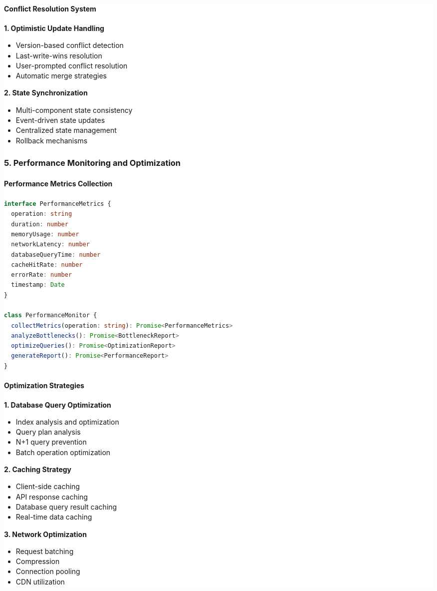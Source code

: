 #### Conflict Resolution System

**1. Optimistic Update Handling**
- Version-based conflict detection
- Last-write-wins resolution
- User-prompted conflict resolution
- Automatic merge strategies

**2. State Synchronization**
- Multi-component state consistency
- Event-driven state updates
- Centralized state management
- Rollback mechanisms

### 5. Performance Monitoring and Optimization

#### Performance Metrics Collection

```typescript
interface PerformanceMetrics {
  operation: string
  duration: number
  memoryUsage: number
  networkLatency: number
  databaseQueryTime: number
  cacheHitRate: number
  errorRate: number
  timestamp: Date
}

class PerformanceMonitor {
  collectMetrics(operation: string): Promise<PerformanceMetrics>
  analyzeBottlenecks(): Promise<BottleneckReport>
  optimizeQueries(): Promise<OptimizationReport>
  generateReport(): Promise<PerformanceReport>
}
```

#### Optimization Strategies

**1. Database Query Optimization**
- Index analysis and optimization
- Query plan analysis
- N+1 query prevention
- Batch operation optimization

**2. Caching Strategy**
- Client-side caching
- API response caching
- Database query result caching
- Real-time data caching

**3. Network Optimization**
- Request batching
- Compression
- Connection pooling
- CDN utilization
